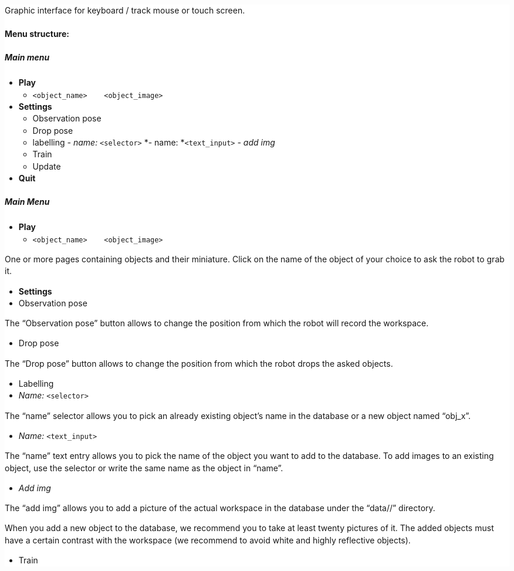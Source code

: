 Graphic interface for keyboard / track mouse or touch screen.

#### Menu structure:

##### Main menu

- **Play**
	- `<object_name>    <object_image>`
- **Settings**
	- Observation pose
	- Drop pose
	- labelling
		*- name:* `<selector>`
		*- name: *`<text_input>`
		*- add img*
	- Train
	- Update
- **Quit**

##### Main Menu

- **Play**
	- `<object_name>    <object_image>`

One or more pages containing objects and their miniature. Click on the name of the object of your choice to ask the robot to grab it.

- **Settings**
- Observation pose

The “Observation pose” button allows to change the position from which the robot will record the workspace.

- Drop pose

The “Drop pose” button allows to change the position from which the robot drops the asked objects.

- Labelling
- *Name:* `<selector>`

The “name” selector allows you to pick an already existing object’s name in the database or a new object named “obj_x”.

- *Name:* `<text_input>`

The “name” text entry allows you to pick the name of the object you want to add to the database. To add images to an existing object, use the selector or write the same name as the object in “name”.

- *Add img*

The “add img” allows you to add a picture of the actual workspace in the database under the “data/<name>/” directory.

When you add a new object to the database, we recommend you to take at least twenty pictures of it. The added objects must have a certain contrast with the workspace (we recommend to avoid white and highly reflective objects).

- Train
